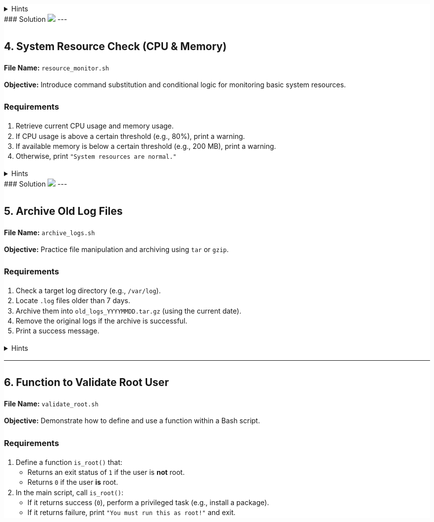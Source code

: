 <details><summary>Hints</summary></details>
### Solution
<image src = "images-bash-assignment/case_example.png">
---

## 4. System Resource Check (CPU & Memory)

**File Name:** `resource_monitor.sh`

**Objective:** Introduce command substitution and conditional logic for monitoring basic system resources.

### Requirements
1. Retrieve current CPU usage and memory usage.
2. If CPU usage is above a certain threshold (e.g., 80%), print a warning.
3. If available memory is below a certain threshold (e.g., 200 MB), print a warning.
4. Otherwise, print `"System resources are normal."`

<details><summary>Hints</summary></details>
### Solution
<image src = "images-bash-assignment/resource_monitor.png">
---

## 5. Archive Old Log Files

**File Name:** `archive_logs.sh`

**Objective:** Practice file manipulation and archiving using `tar` or `gzip`.

### Requirements
1. Check a target log directory (e.g., `/var/log`).
2. Locate `.log` files older than 7 days.
3. Archive them into `old_logs_YYYYMMDD.tar.gz` (using the current date).
4. Remove the original logs if the archive is successful.
5. Print a success message.

<details><summary>Hints</summary></details>

---

## 6. Function to Validate Root User

**File Name:** `validate_root.sh`

**Objective:** Demonstrate how to define and use a function within a Bash script.

### Requirements
1. Define a function `is_root()` that:
   - Returns an exit status of `1` if the user is **not** root.
   - Returns `0` if the user **is** root.
2. In the main script, call `is_root()`:
   - If it returns success (`0`), perform a privileged task (e.g., install a package).
   - If it returns failure, print `"You must run this as root!"` and exit.
